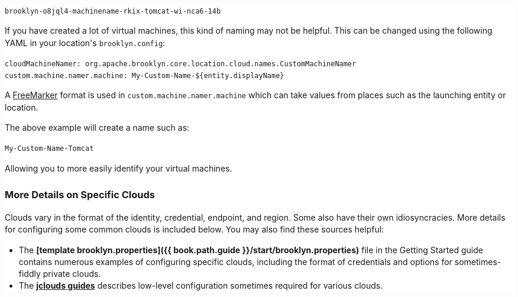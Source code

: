     brooklyn-o8jql4-machinename-rkix-tomcat-wi-nca6-14b

If you have created a lot of virtual machines, this kind of naming may not be helpful. This can be changed using the following YAML in your location's `brooklyn.config`:

    cloudMachineNamer: org.apache.brooklyn.core.location.cloud.names.CustomMachineNamer
    custom.machine.namer.machine: My-Custom-Name-${entity.displayName}

A [FreeMarker](http://freemarker.org/) format is used in `custom.machine.namer.machine` which can take values from places such as the launching entity or location.

The above example will create a name such as:

    My-Custom-Name-Tomcat
    
Allowing you to more easily identify your virtual machines.

### More Details on Specific Clouds

Clouds vary in the format of the identity, credential, endpoint, and region.
Some also have their own idiosyncracies.  More details for configuring some common clouds
is included below. You may also find these sources helpful:

* The **[template brooklyn.properties]({{ book.path.guide }}/start/brooklyn.properties)** file
  in the Getting Started guide
  contains numerous examples of configuring specific clouds,
  including the format of credentials and options for sometimes-fiddly private clouds.
* The **[jclouds guides](https://jclouds.apache.org/guides)** describes low-level configuration
  sometimes required for various clouds.
